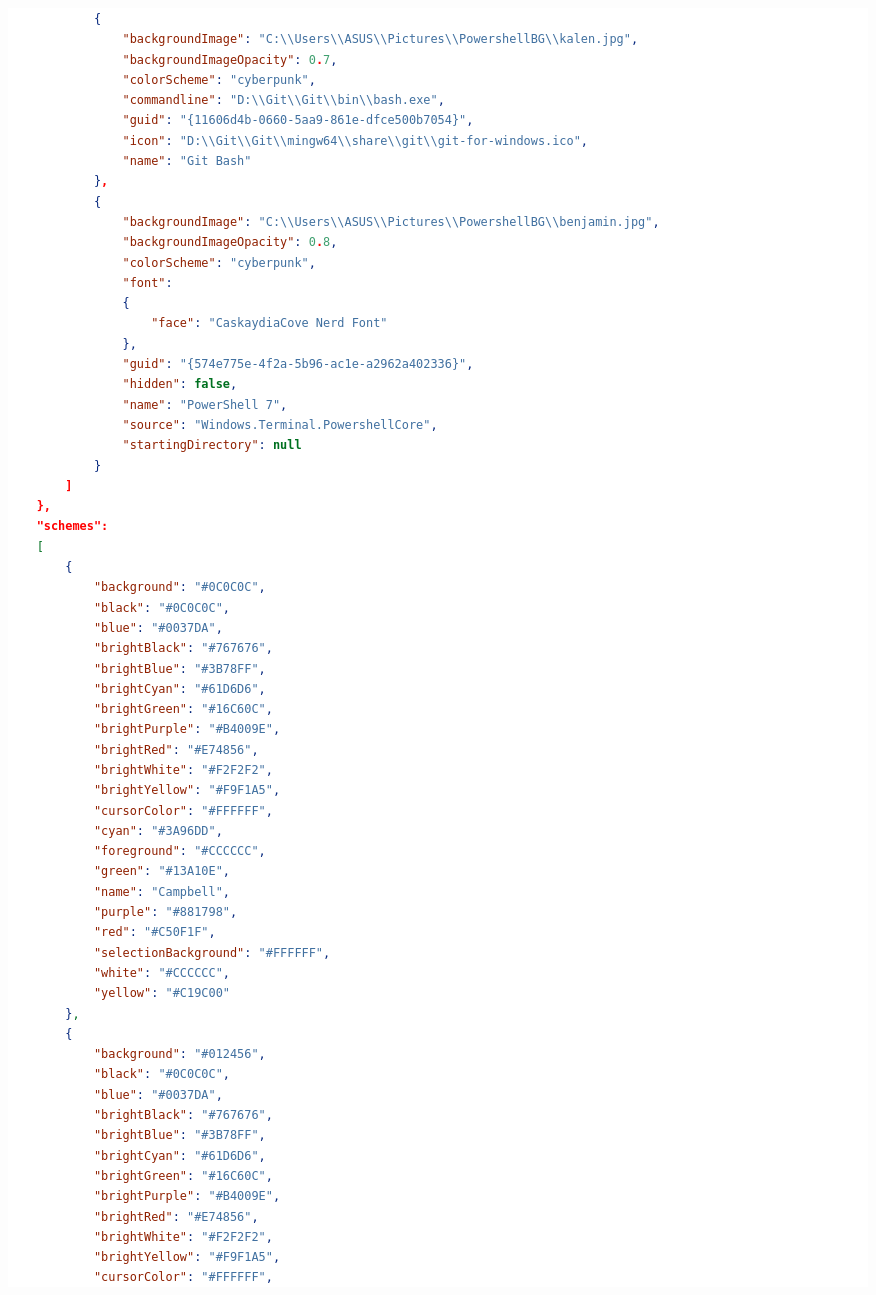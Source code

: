 ```json
            {
                "backgroundImage": "C:\\Users\\ASUS\\Pictures\\PowershellBG\\kalen.jpg",
                "backgroundImageOpacity": 0.7,
                "colorScheme": "cyberpunk",
                "commandline": "D:\\Git\\Git\\bin\\bash.exe",
                "guid": "{11606d4b-0660-5aa9-861e-dfce500b7054}",
                "icon": "D:\\Git\\Git\\mingw64\\share\\git\\git-for-windows.ico",
                "name": "Git Bash"
            },
            {
                "backgroundImage": "C:\\Users\\ASUS\\Pictures\\PowershellBG\\benjamin.jpg",
                "backgroundImageOpacity": 0.8,
                "colorScheme": "cyberpunk",
                "font": 
                {
                    "face": "CaskaydiaCove Nerd Font"
                },
                "guid": "{574e775e-4f2a-5b96-ac1e-a2962a402336}",
                "hidden": false,
                "name": "PowerShell 7",
                "source": "Windows.Terminal.PowershellCore",
                "startingDirectory": null
            }
        ]
    },
    "schemes": 
    [
        {
            "background": "#0C0C0C",
            "black": "#0C0C0C",
            "blue": "#0037DA",
            "brightBlack": "#767676",
            "brightBlue": "#3B78FF",
            "brightCyan": "#61D6D6",
            "brightGreen": "#16C60C",
            "brightPurple": "#B4009E",
            "brightRed": "#E74856",
            "brightWhite": "#F2F2F2",
            "brightYellow": "#F9F1A5",
            "cursorColor": "#FFFFFF",
            "cyan": "#3A96DD",
            "foreground": "#CCCCCC",
            "green": "#13A10E",
            "name": "Campbell",
            "purple": "#881798",
            "red": "#C50F1F",
            "selectionBackground": "#FFFFFF",
            "white": "#CCCCCC",
            "yellow": "#C19C00"
        },
        {
            "background": "#012456",
            "black": "#0C0C0C",
            "blue": "#0037DA",
            "brightBlack": "#767676",
            "brightBlue": "#3B78FF",
            "brightCyan": "#61D6D6",
            "brightGreen": "#16C60C",
            "brightPurple": "#B4009E",
            "brightRed": "#E74856",
            "brightWhite": "#F2F2F2",
            "brightYellow": "#F9F1A5",
            "cursorColor": "#FFFFFF",
```